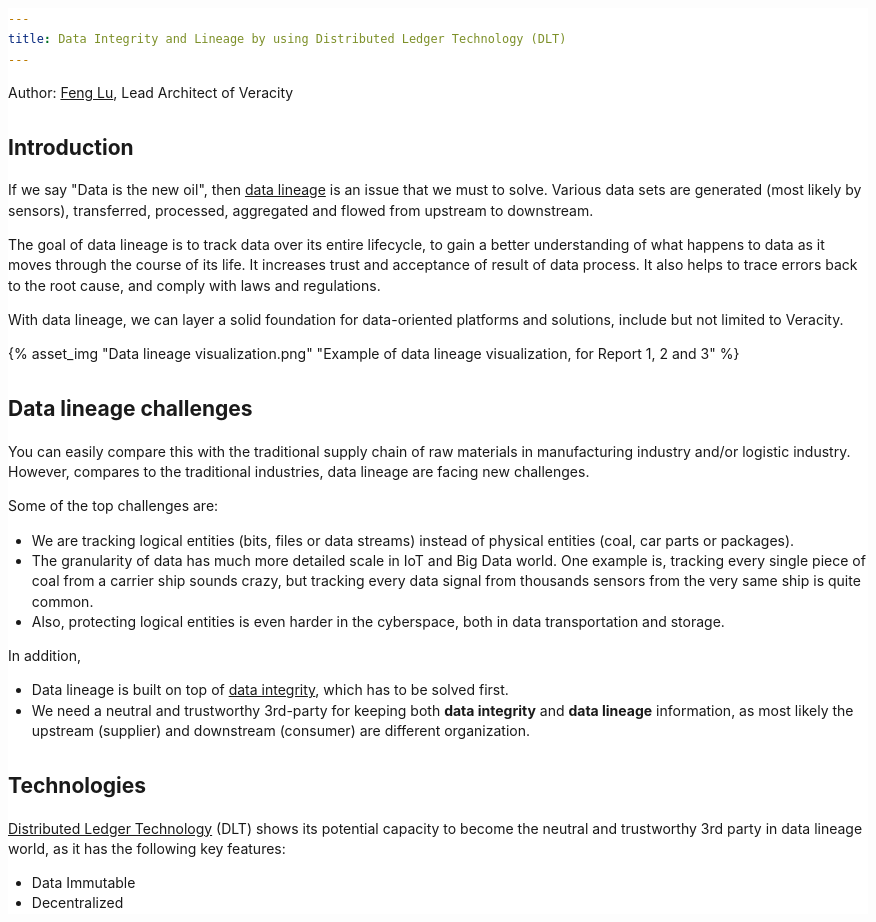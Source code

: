 ```yaml
---
title: Data Integrity and Lineage by using Distributed Ledger Technology (DLT)
---
```


Author: [Feng Lu](https://www.linkedin.com/in/linkcd), Lead Architect of Veracity

## Introduction 
If we say "Data is the new oil", then [data lineage](https://en.wikipedia.org/wiki/Data_lineage) is an issue that we must to solve. Various data sets are generated (most likely by sensors), transferred, processed, aggregated and flowed from upstream to downstream. 

The goal of data lineage is to track data over its entire lifecycle, to gain a better understanding of what happens to data as it moves through the course of its life. It increases trust and acceptance of result of data process. It also helps to trace errors back to the root cause, and comply with laws and regulations.

With data lineage, we can layer a solid foundation for data-oriented platforms and solutions, include but not limited to Veracity.

{% asset_img "Data lineage visualization.png" "Example of data lineage visualization, for Report 1, 2 and 3" %}

## Data lineage challenges 
You can easily compare this with the traditional supply chain of raw materials in manufacturing industry and/or logistic industry. However, compares to the traditional industries, data lineage are facing new challenges.

Some of the top challenges are:
- We are tracking logical entities (bits, files or data streams) instead of physical entities (coal, car parts or packages). 
- The granularity of data has much more detailed scale in IoT and Big Data world. One example is, tracking every single piece of coal from a carrier ship sounds crazy, but tracking every data signal from thousands sensors from the very same ship is quite common. 
- Also, protecting logical entities is even harder in the cyberspace, both in data transportation and storage.

In addition, 
- Data lineage is built on top of [data integrity](https://en.wikipedia.org/wiki/Data_integrity), which has to be solved first.
- We need a neutral and trustworthy 3rd-party for keeping both **data integrity** and **data lineage** information, as most likely the upstream (supplier) and downstream (consumer) are different organization.    
 
## Technologies 
[Distributed Ledger Technology](https://en.wikipedia.org/wiki/Distributed_ledger) (DLT) shows its potential capacity to become the neutral and trustworthy 3rd party in data lineage world, as it has the following key features:
- Data Immutable 
- Decentralized 

